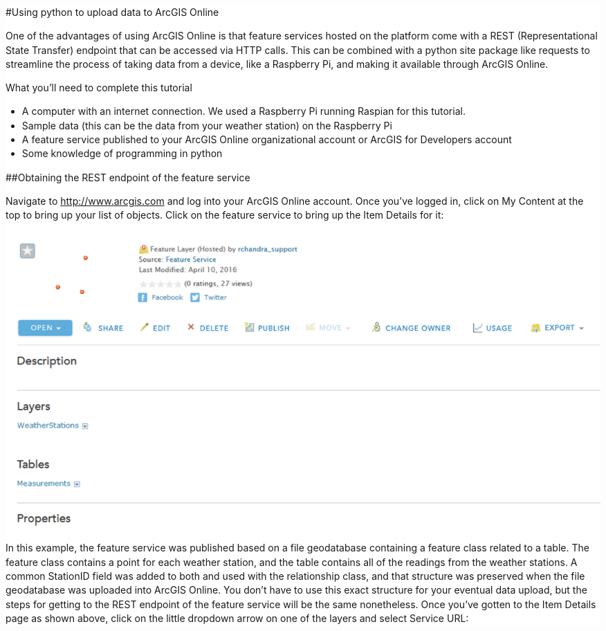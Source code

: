 #Using python to upload data to ArcGIS Online

One of the advantages of using ArcGIS Online is that feature services hosted on the platform come with a REST (Representational State Transfer) endpoint that can be accessed via HTTP calls. This can be combined with a python site package like requests to streamline the process of taking data from a device, like a Raspberry Pi, and making it available through ArcGIS Online.

What you’ll need to complete this tutorial
<ul>
<li>A computer with an internet connection.  We used a Raspberry Pi running Raspian for this tutorial.</li>
<li>Sample data (this can be the data from your weather station) on the Raspberry Pi</li>
<li>A feature service published to your ArcGIS Online organizational account or ArcGIS for Developers account</li>
<li>Some knowledge of programming in python</li>
</ul>

##Obtaining the REST endpoint of the feature service

Navigate to http://www.arcgis.com and log into your ArcGIS Online account. Once you’ve logged in, click on My Content at the top to bring up your list of objects. Click on the feature service to bring up the Item Details for it:

![](./README_img/python_agol1.png?raw=true)

In this example, the feature service was published based on a file geodatabase containing a feature class related to a table. The feature class contains a point for each weather station, and the table contains all of the readings from the weather stations. A common StationID field was added to both and used with the relationship class, and that structure was preserved when the file geodatabase was uploaded into ArcGIS Online. You don’t have to use this exact structure for your eventual data upload, but the steps for getting to the REST endpoint of the feature service will be the same nonetheless.
Once you’ve gotten to the Item Details page as shown above, click on the little dropdown arrow on one of the layers and select Service URL:
